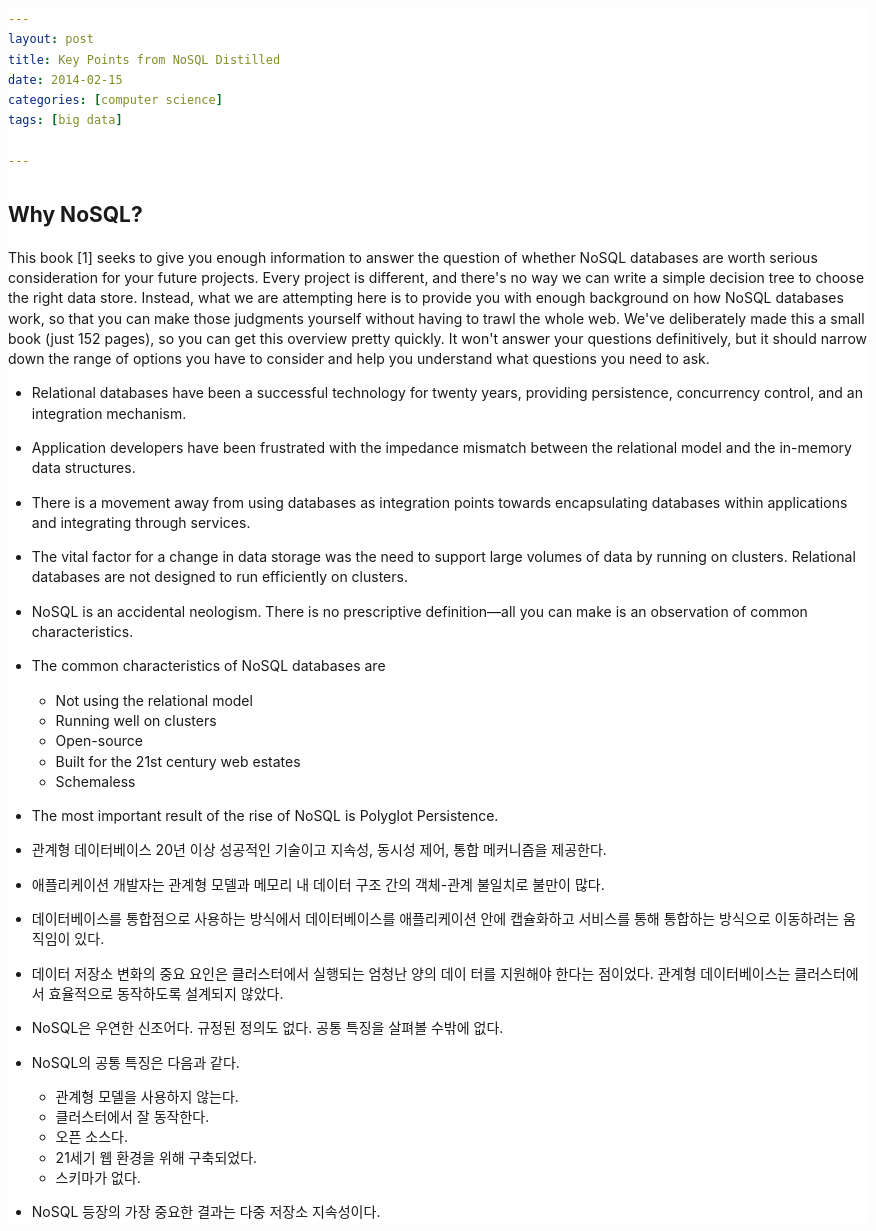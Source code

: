 ```yaml
---
layout: post
title: Key Points from NoSQL Distilled
date: 2014-02-15 
categories: [computer science]
tags: [big data]

---
```


Why NoSQL?
---

This book [1] seeks to give you enough information to answer the question of whether NoSQL databases are worth serious consideration for your future projects. Every project is different, and there's no way we can write a simple decision tree to choose the right data store. Instead, what we are attempting here is to provide you with enough background on how NoSQL databases work, so that you can make those judgments yourself without having to trawl the whole web. We've deliberately made this a small book (just 152 pages), so you can get this overview pretty quickly. It won't answer your questions definitively, but it should narrow down the range of options you have to consider and help you understand what questions you need to ask.

* Relational databases have been a successful technology for twenty years, providing persistence, concurrency control, and an integration mechanism.

* Application developers have been frustrated with the impedance mismatch between the relational model and the in-memory data structures.

* There is a movement away from using databases as integration points towards encapsulating databases within applications and integrating through services.

* The vital factor for a change in data storage was the need to support large volumes of data by running on clusters. Relational databases are not designed to run efficiently on clusters.

* NoSQL is an accidental neologism. There is no prescriptive definition—all you can make is an observation of common characteristics.

* The common characteristics of NoSQL databases are
	* Not using the relational model
	* Running well on clusters
	* Open-source
	* Built for the 21st century web estates
	* Schemaless

* The most important result of the rise of NoSQL is Polyglot Persistence.


* 관계형 데이터베이스 20년 이상 성공적인 기술이고 지속성, 동시성 제어, 통합 메커니즘을 제공한다.
* 애플리케이션 개발자는 관계형 모델과 메모리 내 데이터 구조 간의 객체-관계 불일치로 불만이 많다.
* 데이터베이스를 통합점으로 사용하는 방식에서 데이터베이스를 애플리케이션 안에 캡슐화하고 서비스를 통해 통합하는 방식으로 이동하려는 움직임이 있다.
* 데이터 저장소 변화의 중요 요인은 클러스터에서 실행되는 엄청난 양의 데이 터를 지원해야 한다는 점이었다. 관계형 데이터베이스는 클러스터에서 효율적으로 동작하도록 설계되지 않았다.
* NoSQL은 우연한 신조어다. 규정된 정의도 없다. 공통 특징을 살펴볼 수밖에 없다.
* NoSQL의 공통 특징은 다음과 같다.
	- 관계형 모델을 사용하지 않는다.
	- 클러스터에서 잘 동작한다.
	- 오픈 소스다.
	- 21세기 웹 환경을 위해 구축되었다. 
	- 스키마가 없다.
* NoSQL 등장의 가장 중요한 결과는 다중 저장소 지속성이다.
